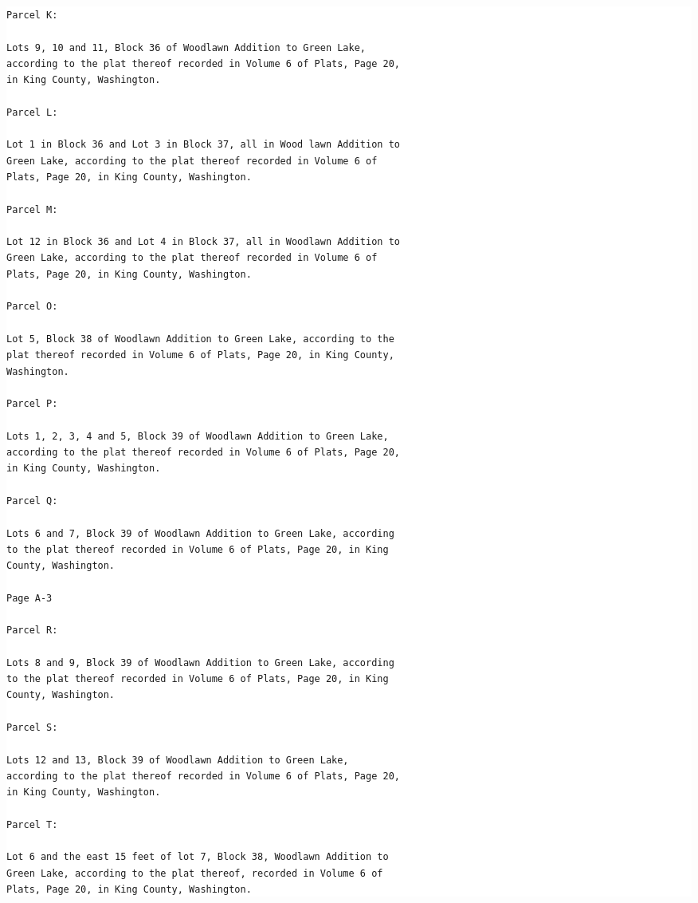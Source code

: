     Parcel K:  
  
    Lots 9, 10 and 11, Block 36 of Woodlawn Addition to Green Lake,  
    according to the plat thereof recorded in Volume 6 of Plats, Page 20,  
    in King County, Washington.  
  
    Parcel L:  
  
    Lot 1 in Block 36 and Lot 3 in Block 37, all in Wood lawn Addition to  
    Green Lake, according to the plat thereof recorded in Volume 6 of  
    Plats, Page 20, in King County, Washington.  
  
    Parcel M:  
  
    Lot 12 in Block 36 and Lot 4 in Block 37, all in Woodlawn Addition to  
    Green Lake, according to the plat thereof recorded in Volume 6 of  
    Plats, Page 20, in King County, Washington.  
  
    Parcel O:  
  
    Lot 5, Block 38 of Woodlawn Addition to Green Lake, according to the  
    plat thereof recorded in Volume 6 of Plats, Page 20, in King County,  
    Washington.  
  
    Parcel P:  
  
    Lots 1, 2, 3, 4 and 5, Block 39 of Woodlawn Addition to Green Lake,  
    according to the plat thereof recorded in Volume 6 of Plats, Page 20,  
    in King County, Washington.  
  
    Parcel Q:  
  
    Lots 6 and 7, Block 39 of Woodlawn Addition to Green Lake, according  
    to the plat thereof recorded in Volume 6 of Plats, Page 20, in King  
    County, Washington.  
  
    Page A-3  
  
    Parcel R:  
  
    Lots 8 and 9, Block 39 of Woodlawn Addition to Green Lake, according  
    to the plat thereof recorded in Volume 6 of Plats, Page 20, in King  
    County, Washington.  
  
    Parcel S:  
  
    Lots 12 and 13, Block 39 of Woodlawn Addition to Green Lake,  
    according to the plat thereof recorded in Volume 6 of Plats, Page 20,  
    in King County, Washington.  
  
    Parcel T:  
  
    Lot 6 and the east 15 feet of lot 7, Block 38, Woodlawn Addition to  
    Green Lake, according to the plat thereof, recorded in Volume 6 of  
    Plats, Page 20, in King County, Washington.  
